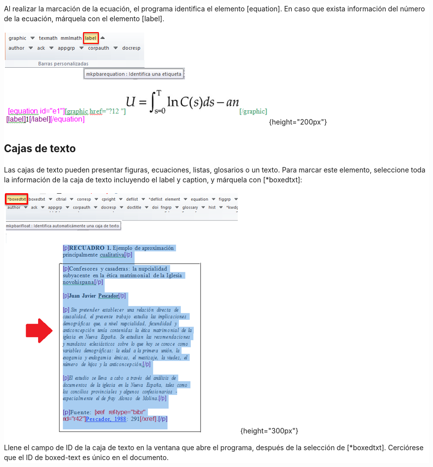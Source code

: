 Al realizar la marcación de la ecuación, el programa identifica el
elemento \[equation\]. En caso que exista información del número de la
ecuación, márquela con el elemento \[label\].

![image](img/es_doc-mkp-eq3.png){height="200px"}

Cajas de texto
--------------

Las cajas de texto pueden presentar figuras, ecuaciones, listas,
glosarios o un texto. Para marcar este elemento, seleccione toda la
información de la caja de texto incluyendo el label y caption, y
márquela con \[\*boxedtxt\]:

![image](img/es_doc-mkp-boxselect.png){height="300px"}

Llene el campo de ID de la caja de texto en la ventana que abre el
programa, después de la selección de \[\*boxedtxt\]. Cerciórese que el
ID de boxed-text es único en el documento.
